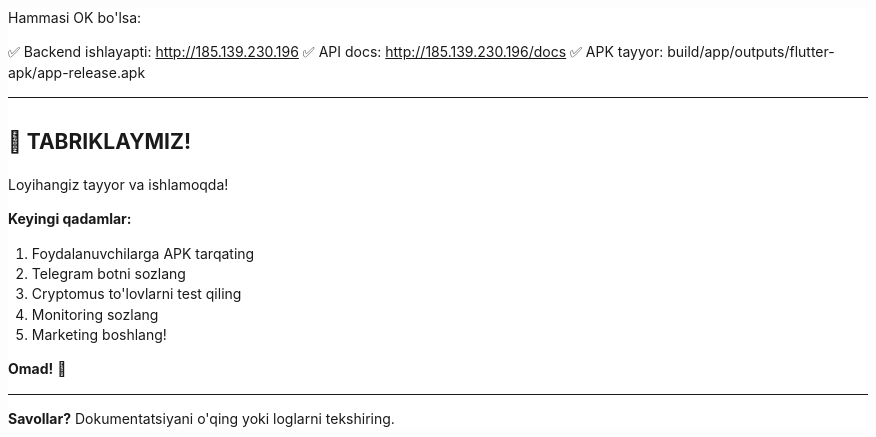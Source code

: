 Hammasi OK bo'lsa:

✅ Backend ishlayapti: http://185.139.230.196
✅ API docs: http://185.139.230.196/docs
✅ APK tayyor: build/app/outputs/flutter-apk/app-release.apk

---

## 🎉 TABRIKLAYMIZ!

Loyihangiz tayyor va ishlamoqda!

**Keyingi qadamlar:**
1. Foydalanuvchilarga APK tarqating
2. Telegram botni sozlang
3. Cryptomus to'lovlarni test qiling
4. Monitoring sozlang
5. Marketing boshlang!

**Omad!** 🚀

---

**Savollar?** Dokumentatsiyani o'qing yoki loglarni tekshiring.
